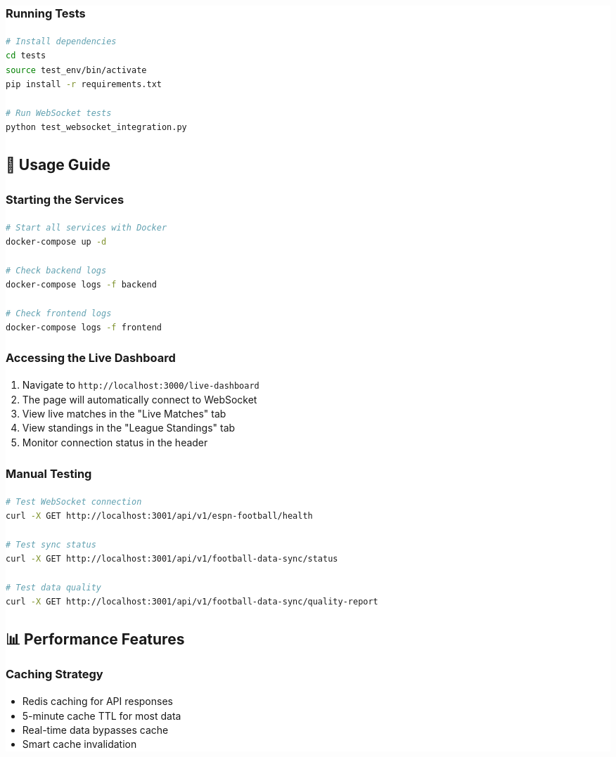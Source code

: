 ### Running Tests

```bash
# Install dependencies
cd tests
source test_env/bin/activate
pip install -r requirements.txt

# Run WebSocket tests
python test_websocket_integration.py
```

## 🚀 Usage Guide

### Starting the Services

```bash
# Start all services with Docker
docker-compose up -d

# Check backend logs
docker-compose logs -f backend

# Check frontend logs
docker-compose logs -f frontend
```

### Accessing the Live Dashboard

1. Navigate to `http://localhost:3000/live-dashboard`
2. The page will automatically connect to WebSocket
3. View live matches in the "Live Matches" tab
4. View standings in the "League Standings" tab
5. Monitor connection status in the header

### Manual Testing

```bash
# Test WebSocket connection
curl -X GET http://localhost:3001/api/v1/espn-football/health

# Test sync status
curl -X GET http://localhost:3001/api/v1/football-data-sync/status

# Test data quality
curl -X GET http://localhost:3001/api/v1/football-data-sync/quality-report
```

## 📊 Performance Features

### Caching Strategy
- Redis caching for API responses
- 5-minute cache TTL for most data
- Real-time data bypasses cache
- Smart cache invalidation
